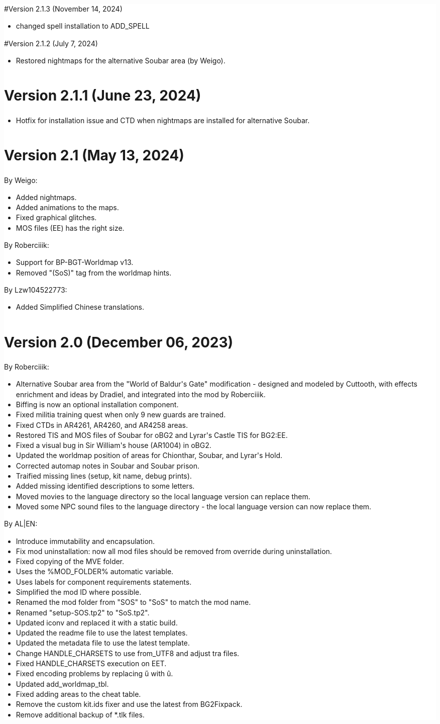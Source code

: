 #Version 2.1.3 (November 14, 2024)

- changed spell installation to ADD_SPELL

#Version 2.1.2 (July 7, 2024)

- Restored nightmaps for the alternative Soubar area (by Weigo).

# Version 2.1.1 (June 23, 2024)

- Hotfix for installation issue and CTD when nightmaps are installed for alternative Soubar.

# Version 2.1 (May 13, 2024)

By Weigo:
- Added nightmaps.
- Added animations to the maps.
- Fixed graphical glitches.
- MOS files (EE) has the right size.

By Roberciiik:
- Support for BP-BGT-Worldmap v13.
- Removed "(SoS)" tag from the worldmap hints.

By Lzw104522773:
- Added Simplified Chinese translations.

# Version 2.0 (December 06, 2023)

By Roberciiik:
- Alternative Soubar area from the "World of Baldur's Gate" modification - designed and modeled by Cuttooth, with effects enrichment and ideas by Dradiel, and integrated into the mod by Roberciiik.
- Biffing is now an optional installation component.
- Fixed militia training quest when only 9 new guards are trained.
- Fixed CTDs in AR4261, AR4260, and AR4258 areas.
- Restored TIS and MOS files of Soubar for oBG2 and Lyrar's Castle TIS for BG2:EE.
- Fixed a visual bug in Sir William's house (AR1004) in oBG2.
- Updated the worldmap position of areas for Chionthar, Soubar, and Lyrar's Hold.
- Corrected automap notes in Soubar and Soubar prison.
- Traified missing lines (setup, kit name, debug prints).
- Added missing identified descriptions to some letters.
- Moved movies to the language directory so the local language version can replace them.
- Moved some NPC sound files to the language directory - the local language version can now replace them.

By AL|EN:
- Introduce immutability and encapsulation.
- Fix mod uninstallation: now all mod files should be removed from override during uninstallation.
- Fixed copying of the MVE folder.
- Uses the %MOD_FOLDER% automatic variable.
- Uses labels for component requirements statements.
- Simplified the mod ID where possible.
- Renamed the mod folder from "SOS" to "SoS" to match the mod name.
- Renamed "setup-SOS.tp2" to "SoS.tp2".
- Updated iconv and replaced it with a static build.
- Updated the readme file to use the latest templates.
- Updated the metadata file to use the latest template.
- Change HANDLE_CHARSETS to use from_UTF8 and adjust tra files.
- Fixed HANDLE_CHARSETS execution on EET.
- Fixed encoding problems by replacing ű with û.
- Updated add_worldmap_tbl.
- Fixed adding areas to the cheat table.
- Remove the custom kit.ids fixer and use the latest from BG2Fixpack.
- Remove additional backup of *.tlk files.